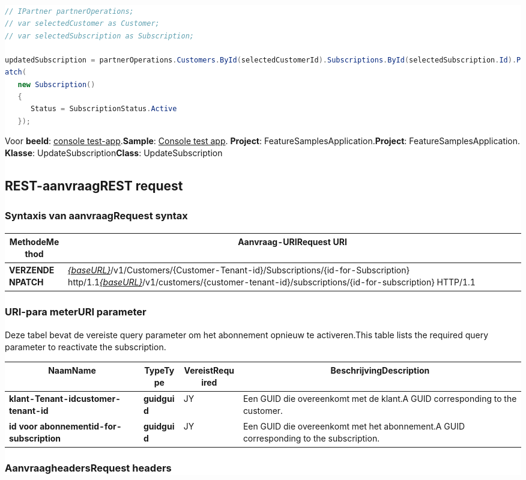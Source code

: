 ``` csharp
// IPartner partnerOperations;
// var selectedCustomer as Customer;
// var selectedSubscription as Subscription;

updatedSubscription = partnerOperations.Customers.ById(selectedCustomerId).Subscriptions.ById(selectedSubscription.Id).Patch(
   new Subscription()
   {
      Status = SubscriptionStatus.Active
   });

```

<span data-ttu-id="05493-129">Voor **beeld**: [console test-app](console-test-app.md).</span><span class="sxs-lookup"><span data-stu-id="05493-129">**Sample**: [Console test app](console-test-app.md).</span></span> <span data-ttu-id="05493-130">**Project**: FeatureSamplesApplication.</span><span class="sxs-lookup"><span data-stu-id="05493-130">**Project**: FeatureSamplesApplication.</span></span> <span data-ttu-id="05493-131">**Klasse**: UpdateSubscription</span><span class="sxs-lookup"><span data-stu-id="05493-131">**Class**: UpdateSubscription</span></span>

## <a name="rest-request"></a><span data-ttu-id="05493-132">REST-aanvraag</span><span class="sxs-lookup"><span data-stu-id="05493-132">REST request</span></span>

### <a name="request-syntax"></a><span data-ttu-id="05493-133">Syntaxis van aanvraag</span><span class="sxs-lookup"><span data-stu-id="05493-133">Request syntax</span></span>

| <span data-ttu-id="05493-134">Methode</span><span class="sxs-lookup"><span data-stu-id="05493-134">Method</span></span>    | <span data-ttu-id="05493-135">Aanvraag-URI</span><span class="sxs-lookup"><span data-stu-id="05493-135">Request URI</span></span>                                                                                                                |
|-----------|----------------------------------------------------------------------------------------------------------------------------|
| <span data-ttu-id="05493-136">**VERZENDEN**</span><span class="sxs-lookup"><span data-stu-id="05493-136">**PATCH**</span></span> | <span data-ttu-id="05493-137">[*{baseURL}*](partner-center-rest-urls.md)/v1/Customers/{Customer-Tenant-id}/Subscriptions/{id-for-Subscription} http/1.1</span><span class="sxs-lookup"><span data-stu-id="05493-137">[*{baseURL}*](partner-center-rest-urls.md)/v1/customers/{customer-tenant-id}/subscriptions/{id-for-subscription} HTTP/1.1</span></span> |

### <a name="uri-parameter"></a><span data-ttu-id="05493-138">URI-para meter</span><span class="sxs-lookup"><span data-stu-id="05493-138">URI parameter</span></span>

<span data-ttu-id="05493-139">Deze tabel bevat de vereiste query parameter om het abonnement opnieuw te activeren.</span><span class="sxs-lookup"><span data-stu-id="05493-139">This table lists the required query parameter to reactivate the subscription.</span></span>

| <span data-ttu-id="05493-140">Naam</span><span class="sxs-lookup"><span data-stu-id="05493-140">Name</span></span>                    | <span data-ttu-id="05493-141">Type</span><span class="sxs-lookup"><span data-stu-id="05493-141">Type</span></span>     | <span data-ttu-id="05493-142">Vereist</span><span class="sxs-lookup"><span data-stu-id="05493-142">Required</span></span> | <span data-ttu-id="05493-143">Beschrijving</span><span class="sxs-lookup"><span data-stu-id="05493-143">Description</span></span>                               |
|-------------------------|----------|----------|-------------------------------------------|
| <span data-ttu-id="05493-144">**klant-Tenant-id**</span><span class="sxs-lookup"><span data-stu-id="05493-144">**customer-tenant-id**</span></span>  | <span data-ttu-id="05493-145">**guid**</span><span class="sxs-lookup"><span data-stu-id="05493-145">**guid**</span></span> | <span data-ttu-id="05493-146">J</span><span class="sxs-lookup"><span data-stu-id="05493-146">Y</span></span>        | <span data-ttu-id="05493-147">Een GUID die overeenkomt met de klant.</span><span class="sxs-lookup"><span data-stu-id="05493-147">A GUID corresponding to the customer.</span></span>     |
| <span data-ttu-id="05493-148">**id voor abonnement**</span><span class="sxs-lookup"><span data-stu-id="05493-148">**id-for-subscription**</span></span> | <span data-ttu-id="05493-149">**guid**</span><span class="sxs-lookup"><span data-stu-id="05493-149">**guid**</span></span> | <span data-ttu-id="05493-150">J</span><span class="sxs-lookup"><span data-stu-id="05493-150">Y</span></span>        | <span data-ttu-id="05493-151">Een GUID die overeenkomt met het abonnement.</span><span class="sxs-lookup"><span data-stu-id="05493-151">A GUID corresponding to the subscription.</span></span> |

### <a name="request-headers"></a><span data-ttu-id="05493-152">Aanvraagheaders</span><span class="sxs-lookup"><span data-stu-id="05493-152">Request headers</span></span>
